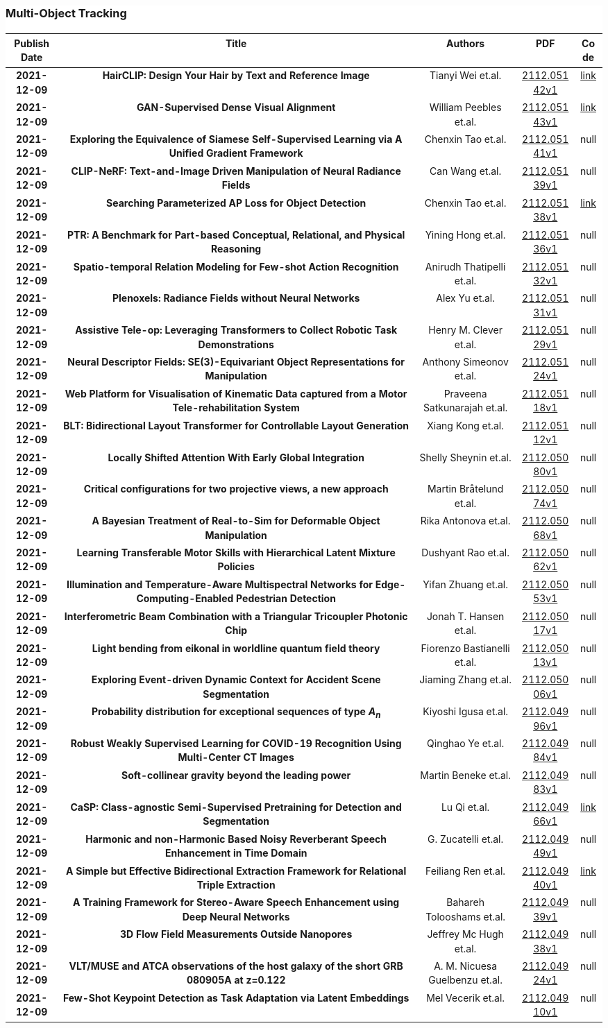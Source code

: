 ### Multi-Object Tracking
|Publish Date|Title|Authors|PDF|Code|
| :---: | :---: | :---: | :---: | :---: |
|**2021-12-09**|**HairCLIP: Design Your Hair by Text and Reference Image**|Tianyi Wei et.al.|[2112.05142v1](http://arxiv.org/abs/2112.05142v1)|[link](https://github.com/wty-ustc/hairclip)|
|**2021-12-09**|**GAN-Supervised Dense Visual Alignment**|William Peebles et.al.|[2112.05143v1](http://arxiv.org/abs/2112.05143v1)|[link](https://github.com/wpeebles/gangealing)|
|**2021-12-09**|**Exploring the Equivalence of Siamese Self-Supervised Learning via A Unified Gradient Framework**|Chenxin Tao et.al.|[2112.05141v1](http://arxiv.org/abs/2112.05141v1)|null|
|**2021-12-09**|**CLIP-NeRF: Text-and-Image Driven Manipulation of Neural Radiance Fields**|Can Wang et.al.|[2112.05139v1](http://arxiv.org/abs/2112.05139v1)|null|
|**2021-12-09**|**Searching Parameterized AP Loss for Object Detection**|Chenxin Tao et.al.|[2112.05138v1](http://arxiv.org/abs/2112.05138v1)|[link](https://github.com/fundamentalvision/parameterized-ap-loss)|
|**2021-12-09**|**PTR: A Benchmark for Part-based Conceptual, Relational, and Physical Reasoning**|Yining Hong et.al.|[2112.05136v1](http://arxiv.org/abs/2112.05136v1)|null|
|**2021-12-09**|**Spatio-temporal Relation Modeling for Few-shot Action Recognition**|Anirudh Thatipelli et.al.|[2112.05132v1](http://arxiv.org/abs/2112.05132v1)|null|
|**2021-12-09**|**Plenoxels: Radiance Fields without Neural Networks**|Alex Yu et.al.|[2112.05131v1](http://arxiv.org/abs/2112.05131v1)|null|
|**2021-12-09**|**Assistive Tele-op: Leveraging Transformers to Collect Robotic Task Demonstrations**|Henry M. Clever et.al.|[2112.05129v1](http://arxiv.org/abs/2112.05129v1)|null|
|**2021-12-09**|**Neural Descriptor Fields: SE(3)-Equivariant Object Representations for Manipulation**|Anthony Simeonov et.al.|[2112.05124v1](http://arxiv.org/abs/2112.05124v1)|null|
|**2021-12-09**|**Web Platform for Visualisation of Kinematic Data captured from a Motor Tele-rehabilitation System**|Praveena Satkunarajah et.al.|[2112.05118v1](http://arxiv.org/abs/2112.05118v1)|null|
|**2021-12-09**|**BLT: Bidirectional Layout Transformer for Controllable Layout Generation**|Xiang Kong et.al.|[2112.05112v1](http://arxiv.org/abs/2112.05112v1)|null|
|**2021-12-09**|**Locally Shifted Attention With Early Global Integration**|Shelly Sheynin et.al.|[2112.05080v1](http://arxiv.org/abs/2112.05080v1)|null|
|**2021-12-09**|**Critical configurations for two projective views, a new approach**|Martin Bråtelund et.al.|[2112.05074v1](http://arxiv.org/abs/2112.05074v1)|null|
|**2021-12-09**|**A Bayesian Treatment of Real-to-Sim for Deformable Object Manipulation**|Rika Antonova et.al.|[2112.05068v1](http://arxiv.org/abs/2112.05068v1)|null|
|**2021-12-09**|**Learning Transferable Motor Skills with Hierarchical Latent Mixture Policies**|Dushyant Rao et.al.|[2112.05062v1](http://arxiv.org/abs/2112.05062v1)|null|
|**2021-12-09**|**Illumination and Temperature-Aware Multispectral Networks for Edge-Computing-Enabled Pedestrian Detection**|Yifan Zhuang et.al.|[2112.05053v1](http://arxiv.org/abs/2112.05053v1)|null|
|**2021-12-09**|**Interferometric Beam Combination with a Triangular Tricoupler Photonic Chip**|Jonah T. Hansen et.al.|[2112.05017v1](http://arxiv.org/abs/2112.05017v1)|null|
|**2021-12-09**|**Light bending from eikonal in worldline quantum field theory**|Fiorenzo Bastianelli et.al.|[2112.05013v1](http://arxiv.org/abs/2112.05013v1)|null|
|**2021-12-09**|**Exploring Event-driven Dynamic Context for Accident Scene Segmentation**|Jiaming Zhang et.al.|[2112.05006v1](http://arxiv.org/abs/2112.05006v1)|null|
|**2021-12-09**|**Probability distribution for exceptional sequences of type $A_n$**|Kiyoshi Igusa et.al.|[2112.04996v1](http://arxiv.org/abs/2112.04996v1)|null|
|**2021-12-09**|**Robust Weakly Supervised Learning for COVID-19 Recognition Using Multi-Center CT Images**|Qinghao Ye et.al.|[2112.04984v1](http://arxiv.org/abs/2112.04984v1)|null|
|**2021-12-09**|**Soft-collinear gravity beyond the leading power**|Martin Beneke et.al.|[2112.04983v1](http://arxiv.org/abs/2112.04983v1)|null|
|**2021-12-09**|**CaSP: Class-agnostic Semi-Supervised Pretraining for Detection and Segmentation**|Lu Qi et.al.|[2112.04966v1](http://arxiv.org/abs/2112.04966v1)|[link](https://github.com/dvlab-research/Entity)|
|**2021-12-09**|**Harmonic and non-Harmonic Based Noisy Reverberant Speech Enhancement in Time Domain**|G. Zucatelli et.al.|[2112.04949v1](http://arxiv.org/abs/2112.04949v1)|null|
|**2021-12-09**|**A Simple but Effective Bidirectional Extraction Framework for Relational Triple Extraction**|Feiliang Ren et.al.|[2112.04940v1](http://arxiv.org/abs/2112.04940v1)|[link](https://github.com/neukg/birte)|
|**2021-12-09**|**A Training Framework for Stereo-Aware Speech Enhancement using Deep Neural Networks**|Bahareh Tolooshams et.al.|[2112.04939v1](http://arxiv.org/abs/2112.04939v1)|null|
|**2021-12-09**|**3D Flow Field Measurements Outside Nanopores**|Jeffrey Mc Hugh et.al.|[2112.04938v1](http://arxiv.org/abs/2112.04938v1)|null|
|**2021-12-09**|**VLT/MUSE and ATCA observations of the host galaxy of the short GRB 080905A at z=0.122**|A. M. Nicuesa Guelbenzu et.al.|[2112.04924v1](http://arxiv.org/abs/2112.04924v1)|null|
|**2021-12-09**|**Few-Shot Keypoint Detection as Task Adaptation via Latent Embeddings**|Mel Vecerik et.al.|[2112.04910v1](http://arxiv.org/abs/2112.04910v1)|null|
